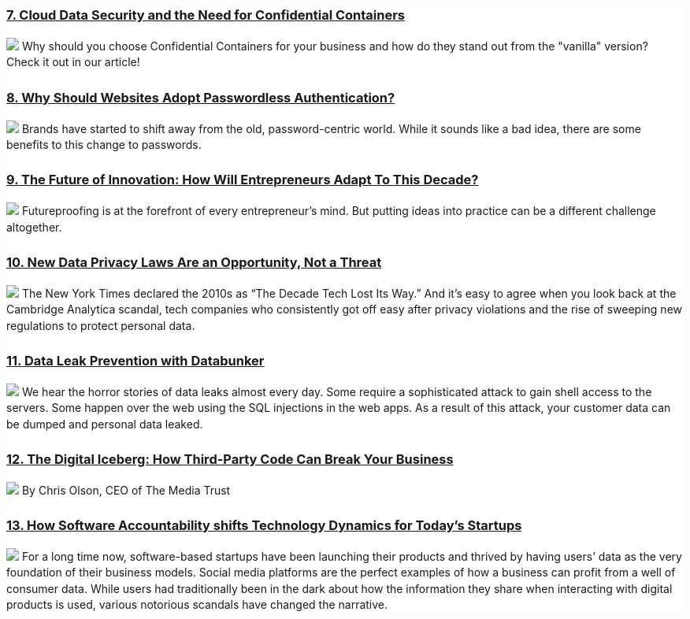 ### [7. Cloud Data Security and the Need for Confidential Containers](https://hackernoon.com/cloud-data-security-and-the-need-for-confidential-containers)
![](https://cdn.hackernoon.com/images/da7H4NzOhAdhje46xkTgaLorF5m2-hh9320s.jpeg)
Why should you choose Confidential Containers for your business and how do they stand out from the "vanilla" version? Check it out in our article!

### [8. Why Should Websites Adopt Passwordless Authentication?](https://hackernoon.com/why-should-websites-adopt-passwordless-authentication)
![](https://cdn.hackernoon.com/images/2tpuiYthxsOQJf3tqfV9SwnabOu1-cc93o8f.jpeg)
Brands have started to shift away from the old, password-centric world. While it sounds like a bad idea, there are some benefits to this change to passwords.

### [9. The Future of Innovation: How Will Entrepreneurs Adapt To This Decade?](https://hackernoon.com/the-future-of-innovation-how-will-entrepreneurs-adapt-to-this-decade-78fq3477)
![](https://cdn.hackernoon.com/drafts/tctb325q.png)
Futureproofing is at the forefront of every entrepreneur’s mind. But putting ideas into practice can be a different challenge altogether. 

### [10. New Data Privacy Laws Are an Opportunity, Not a Threat](https://hackernoon.com/new-data-privacy-laws-are-an-opportunity-not-a-threat-mg5532j1)
![](https://images.unsplash.com/photo-1459347268516-3ed71100e718?ixlib=rb-1.2.1&q=80&fm=jpg&crop=entropy&cs=tinysrgb&w=1080&fit=max&ixid=eyJhcHBfaWQiOjEwMDk2Mn0)
The New York Times declared the 2010s as “The Decade Tech Lost Its Way.” And it’s easy to agree when you look back at the Cambridge Analytica scandal, tech companies who consistently got off easy after privacy violations and the rise of sweeping new regulations to protect personal data.

### [11. Data Leak Prevention with Databunker](https://hackernoon.com/data-leak-prevention-with-databunker-xnn33u9)
![](https://cdn.hackernoon.com/images/rfm7ZhTKLVYYJWytIB86nnFkHpl1-1f8c33k5.jpeg)
We hear the horror stories of data leaks almost every day. Some require a sophisticated attack to gain shell access to the servers. Some happen over the web using the SQL injections in the web apps. As a result of this attack, your customer data can be dumped and personal data leaked.

### [12. The Digital Iceberg: How Third-Party Code Can Break Your Business](https://hackernoon.com/the-digital-iceberg-how-third-party-code-can-break-your-business-kl2h3qhy)
![](https://cdn.hackernoon.com/drafts/rk21q3rxb.png)
By Chris Olson, CEO of The Media Trust



### [13. How Software Accountability shifts Technology Dynamics for Today’s Startups](https://hackernoon.com/how-software-accountability-shifts-technology-dynamics-for-todays-startups)
![](https://cdn.hackernoon.com/images/A1UF5qGU4SNdPVUBMPHTw4Q3kQV2-o013gf2.jpeg)
For a long time now, software-based startups have been launching their products and thrived by having users’ data as the very foundation of their business models. Social media platforms are the perfect examples of how a business can profit from a well of consumer data. While users had traditionally been in the dark about how the information they share when interacting with digital products is used, various notorious scandals have changed the narrative.
